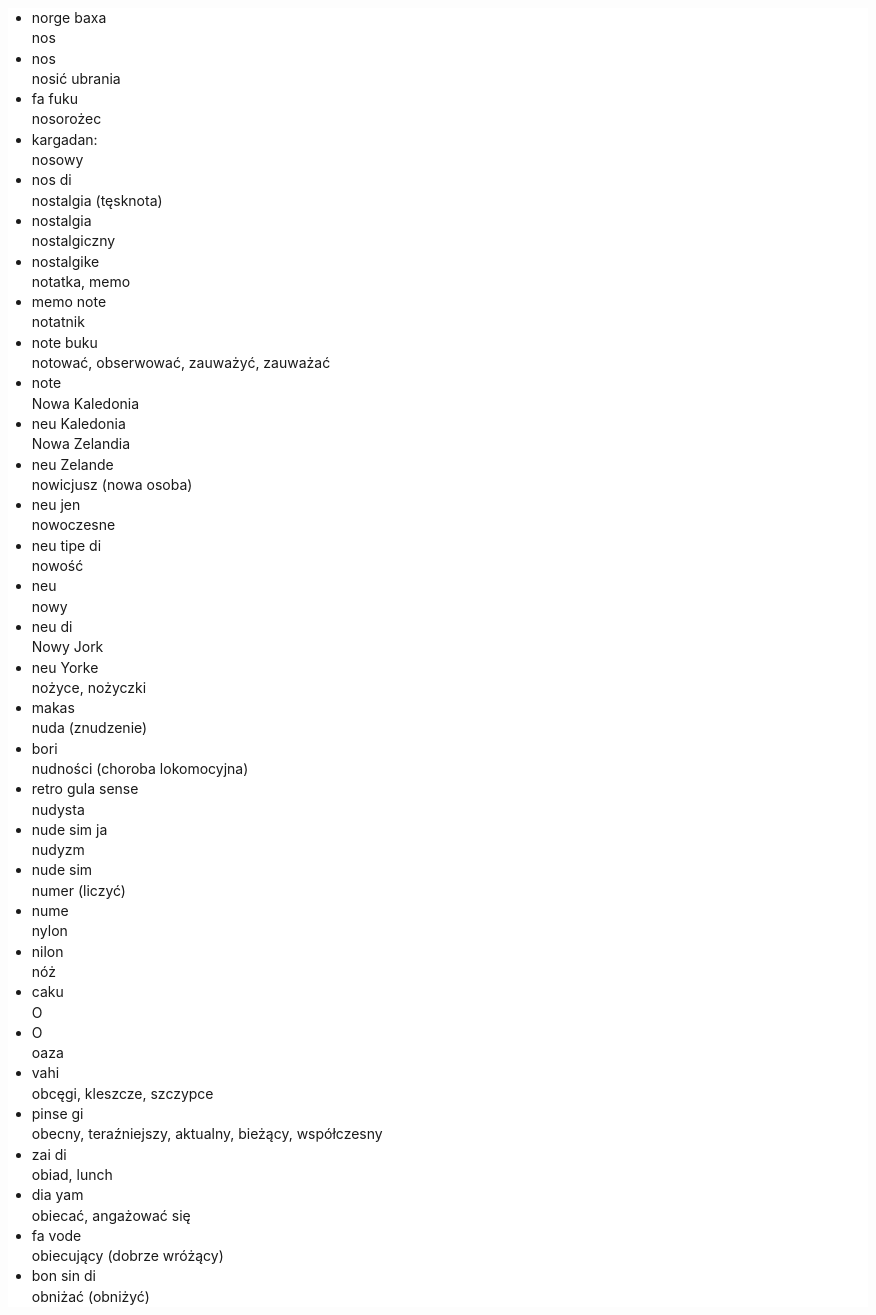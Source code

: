  - norge baxa  
nos
 - nos  
nosić ubrania
 - fa fuku  
nosorożec
 - kargadan:  
nosowy
 - nos di  
nostalgia (tęsknota)
 - nostalgia  
nostalgiczny
 - nostalgike  
notatka, memo
 - memo note  
notatnik
 - note buku  
notować, obserwować, zauważyć, zauważać
 - note  
Nowa Kaledonia
 - neu Kaledonia  
Nowa Zelandia
 - neu Zelande  
nowicjusz (nowa osoba)
 - neu jen  
nowoczesne
 - neu tipe di  
nowość
 - neu  
nowy
 - neu di  
Nowy Jork
 - neu Yorke  
nożyce, nożyczki
 - makas  
nuda (znudzenie)
 - bori  
nudności (choroba lokomocyjna)
 - retro gula sense  
nudysta
 - nude sim ja  
nudyzm
 - nude sim  
numer (liczyć)
 - nume  
nylon
 - nilon  
nóż
 - caku  
O
 - O  
oaza
 - vahi  
obcęgi, kleszcze, szczypce
 - pinse gi  
obecny, teraźniejszy, aktualny, bieżący, współczesny
 - zai di  
obiad, lunch
 - dia yam  
obiecać, angażować się
 - fa vode  
obiecujący (dobrze wróżący)
 - bon sin di  
obniżać (obniżyć)